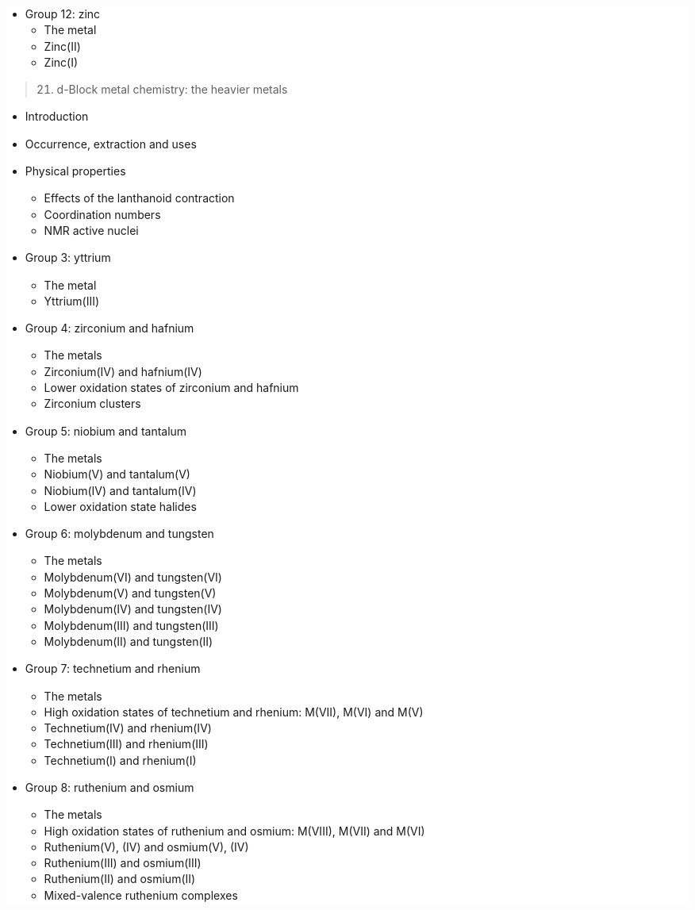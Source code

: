  -  Group 12: zinc
    + The metal
    + Zinc(II)
    + Zinc(I)



>  21. d-Block metal chemistry: the heavier metals

 -  Introduction

 -  Occurrence, extraction and uses

 -  Physical properties
    + Effects of the lanthanoid contraction
    + Coordination numbers
    + NMR active nuclei

 -  Group 3: yttrium
    + The metal
    + Yttrium(III)

 -  Group 4: zirconium and hafnium
    + The metals
    + Zirconium(IV) and hafnium(IV)
    + Lower oxidation states of zirconium and hafnium
    + Zirconium clusters

 -  Group 5: niobium and tantalum
    + The metals
    + Niobium(V) and tantalum(V)
    + Niobium(IV) and tantalum(IV)
    + Lower oxidation state halides

 -  Group 6: molybdenum and tungsten
    + The metals
    + Molybdenum(VI) and tungsten(VI)
    + Molybdenum(V) and tungsten(V)
    + Molybdenum(IV) and tungsten(IV)
    + Molybdenum(III) and tungsten(III)
    + Molybdenum(II) and tungsten(II)

 -  Group 7: technetium and rhenium
    + The metals
    + High oxidation states of technetium and rhenium: M(VII), M(VI) and M(V)
    + Technetium(IV) and rhenium(IV)
    + Technetium(III) and rhenium(III)
    + Technetium(I) and rhenium(I)

 -  Group 8: ruthenium and osmium
    + The metals
    + High oxidation states of ruthenium and osmium: M(VIII), M(VII) and M(VI)
    + Ruthenium(V), (IV) and osmium(V), (IV)
    + Ruthenium(III) and osmium(III)
    + Ruthenium(II) and osmium(II)
    + Mixed-valence ruthenium complexes
